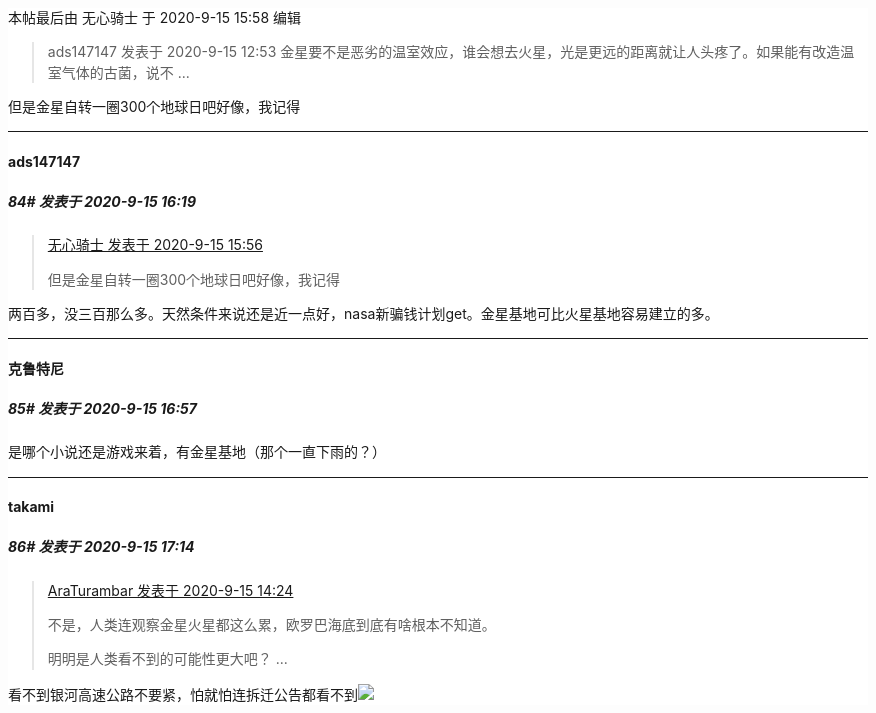 

 本帖最后由 无心骑士 于 2020-9-15 15:58 编辑 
<blockquote>ads147147 发表于 2020-9-15 12:53
金星要不是恶劣的温室效应，谁会想去火星，光是更远的距离就让人头疼了。如果能有改造温室气体的古菌，说不 ...</blockquote>
但是金星自转一圈300个地球日吧好像，我记得







*****

####  ads147147  
##### 84#       发表于 2020-9-15 16:19



<blockquote><a href="httphttps://bbs.saraba1st.com/2b/forum.php?mod=redirect&amp;goto=findpost&amp;pid=48743597&amp;ptid=1959899" target="_blank">无心骑士 发表于 2020-9-15 15:56</a>

但是金星自转一圈300个地球日吧好像，我记得</blockquote>
两百多，没三百那么多。天然条件来说还是近一点好，nasa新骗钱计划get。金星基地可比火星基地容易建立的多。







*****

####  克鲁特尼  
##### 85#       发表于 2020-9-15 16:57




是哪个小说还是游戏来着，有金星基地（那个一直下雨的？）







*****

####  takami  
##### 86#       发表于 2020-9-15 17:14



<blockquote><a href="httphttps://bbs.saraba1st.com/2b/forum.php?mod=redirect&amp;goto=findpost&amp;pid=48742684&amp;ptid=1959899" target="_blank">AraTurambar 发表于 2020-9-15 14:24</a>

不是，人类连观察金星火星都这么累，欧罗巴海底到底有啥根本不知道。


明明是人类看不到的可能性更大吧？ ...</blockquote>
看不到银河高速公路不要紧，怕就怕连拆迁公告都看不到<img src="https://static.saraba1st.com/image/smiley/face2017/044.png" referrerpolicy="no-referrer">




